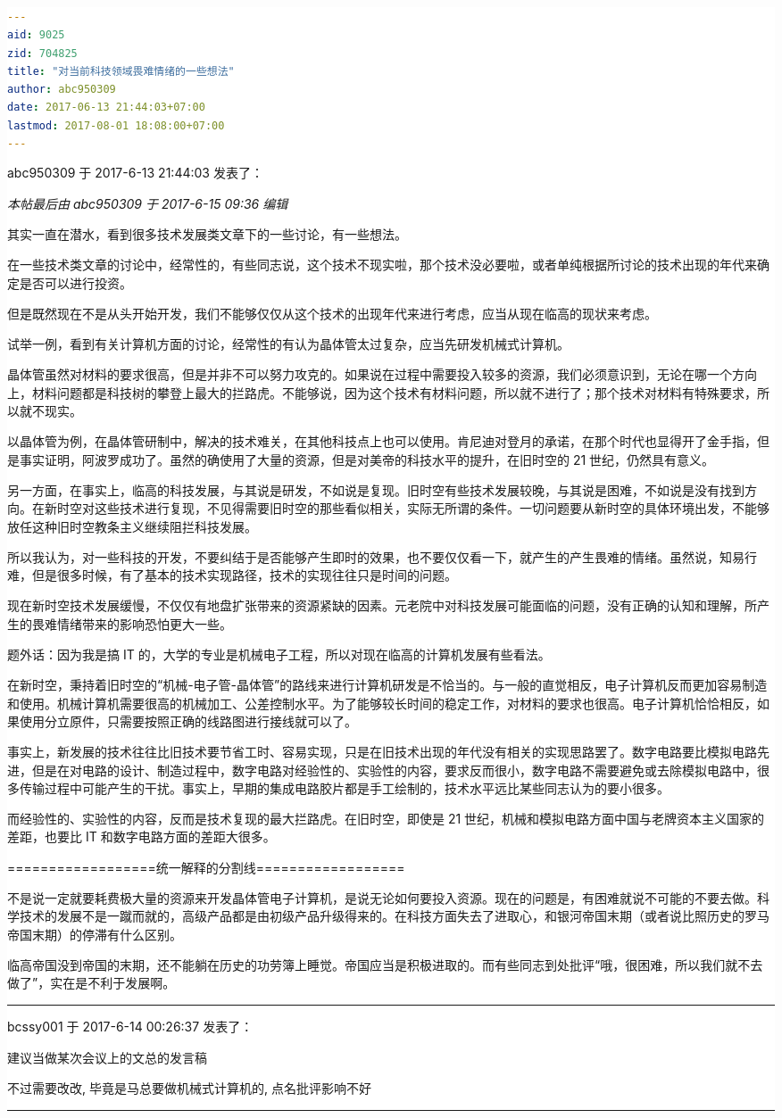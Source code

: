 ```yaml
---
aid: 9025
zid: 704825
title: "对当前科技领域畏难情绪的一些想法"
author: abc950309
date: 2017-06-13 21:44:03+07:00
lastmod: 2017-08-01 18:08:00+07:00
---
```


abc950309 于 2017-6-13 21:44:03 发表了：

_本帖最后由 abc950309 于 2017-6-15 09:36 编辑_

其实一直在潜水，看到很多技术发展类文章下的一些讨论，有一些想法。

在一些技术类文章的讨论中，经常性的，有些同志说，这个技术不现实啦，那个技术没必要啦，或者单纯根据所讨论的技术出现的年代来确定是否可以进行投资。

但是既然现在不是从头开始开发，我们不能够仅仅从这个技术的出现年代来进行考虑，应当从现在临高的现状来考虑。

试举一例，看到有关计算机方面的讨论，经常性的有认为晶体管太过复杂，应当先研发机械式计算机。

晶体管虽然对材料的要求很高，但是并非不可以努力攻克的。如果说在过程中需要投入较多的资源，我们必须意识到，无论在哪一个方向上，材料问题都是科技树的攀登上最大的拦路虎。不能够说，因为这个技术有材料问题，所以就不进行了；那个技术对材料有特殊要求，所以就不现实。

以晶体管为例，在晶体管研制中，解决的技术难关，在其他科技点上也可以使用。肯尼迪对登月的承诺，在那个时代也显得开了金手指，但是事实证明，阿波罗成功了。虽然的确使用了大量的资源，但是对美帝的科技水平的提升，在旧时空的 21 世纪，仍然具有意义。

另一方面，在事实上，临高的科技发展，与其说是研发，不如说是复现。旧时空有些技术发展较晚，与其说是困难，不如说是没有找到方向。在新时空对这些技术进行复现，不见得需要旧时空的那些看似相关，实际无所谓的条件。一切问题要从新时空的具体环境出发，不能够放任这种旧时空教条主义继续阻拦科技发展。

所以我认为，对一些科技的开发，不要纠结于是否能够产生即时的效果，也不要仅仅看一下，就产生的产生畏难的情绪。虽然说，知易行难，但是很多时候，有了基本的技术实现路径，技术的实现往往只是时间的问题。

现在新时空技术发展缓慢，不仅仅有地盘扩张带来的资源紧缺的因素。元老院中对科技发展可能面临的问题，没有正确的认知和理解，所产生的畏难情绪带来的影响恐怕更大一些。

题外话：因为我是搞 IT 的，大学的专业是机械电子工程，所以对现在临高的计算机发展有些看法。

在新时空，秉持着旧时空的“机械-电子管-晶体管”的路线来进行计算机研发是不恰当的。与一般的直觉相反，电子计算机反而更加容易制造和使用。机械计算机需要很高的机械加工、公差控制水平。为了能够较长时间的稳定工作，对材料的要求也很高。电子计算机恰恰相反，如果使用分立原件，只需要按照正确的线路图进行接线就可以了。

事实上，新发展的技术往往比旧技术要节省工时、容易实现，只是在旧技术出现的年代没有相关的实现思路罢了。数字电路要比模拟电路先进，但是在对电路的设计、制造过程中，数字电路对经验性的、实验性的内容，要求反而很小，数字电路不需要避免或去除模拟电路中，很多传输过程中可能产生的干扰。事实上，早期的集成电路胶片都是手工绘制的，技术水平远比某些同志认为的要小很多。

而经验性的、实验性的内容，反而是技术复现的最大拦路虎。在旧时空，即使是 21 世纪，机械和模拟电路方面中国与老牌资本主义国家的差距，也要比 IT 和数字电路方面的差距大很多。

==================统一解释的分割线==================

不是说一定就要耗费极大量的资源来开发晶体管电子计算机，是说无论如何要投入资源。现在的问题是，有困难就说不可能的不要去做。科学技术的发展不是一蹴而就的，高级产品都是由初级产品升级得来的。在科技方面失去了进取心，和银河帝国末期（或者说比照历史的罗马帝国末期）的停滞有什么区别。

临高帝国没到帝国的末期，还不能躺在历史的功劳簿上睡觉。帝国应当是积极进取的。而有些同志到处批评“哦，很困难，所以我们就不去做了”，实在是不利于发展啊。

---

bcssy001 于 2017-6-14 00:26:37 发表了：

建议当做某次会议上的文总的发言稿

不过需要改改, 毕竟是马总要做机械式计算机的, 点名批评影响不好

---